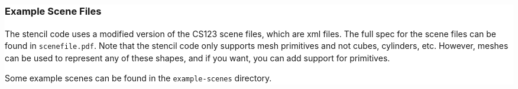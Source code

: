 ### Example Scene Files

The stencil code uses a modified version of the CS123 scene files, which are xml files. The full spec for the scene files can be found in `scenefile.pdf`. Note that the stencil code only supports mesh primitives and not cubes, cylinders, etc. However, meshes can be used to represent any of these shapes, and if you want, you can add support for primitives.

Some example scenes can be found in the `example-scenes` directory.

